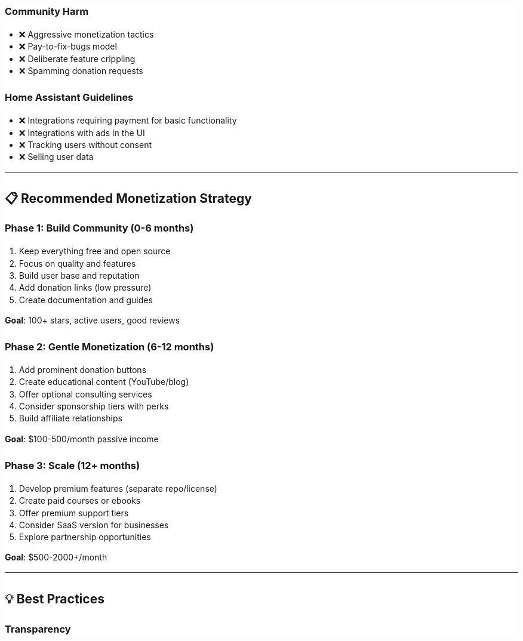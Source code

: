 ### Community Harm

- ❌ Aggressive monetization tactics
- ❌ Pay-to-fix-bugs model
- ❌ Deliberate feature crippling
- ❌ Spamming donation requests

### Home Assistant Guidelines

- ❌ Integrations requiring payment for basic functionality
- ❌ Integrations with ads in the UI
- ❌ Tracking users without consent
- ❌ Selling user data

---

## 📋 Recommended Monetization Strategy

### Phase 1: Build Community (0-6 months)

1. Keep everything free and open source
2. Focus on quality and features
3. Build user base and reputation
4. Add donation links (low pressure)
5. Create documentation and guides

**Goal**: 100+ stars, active users, good reviews

### Phase 2: Gentle Monetization (6-12 months)

1. Add prominent donation buttons
2. Create educational content (YouTube/blog)
3. Offer optional consulting services
4. Consider sponsorship tiers with perks
5. Build affiliate relationships

**Goal**: $100-500/month passive income

### Phase 3: Scale (12+ months)

1. Develop premium features (separate repo/license)
2. Create paid courses or ebooks
3. Offer premium support tiers
4. Consider SaaS version for businesses
5. Explore partnership opportunities

**Goal**: $500-2000+/month

---

## 💡 Best Practices

### Transparency
